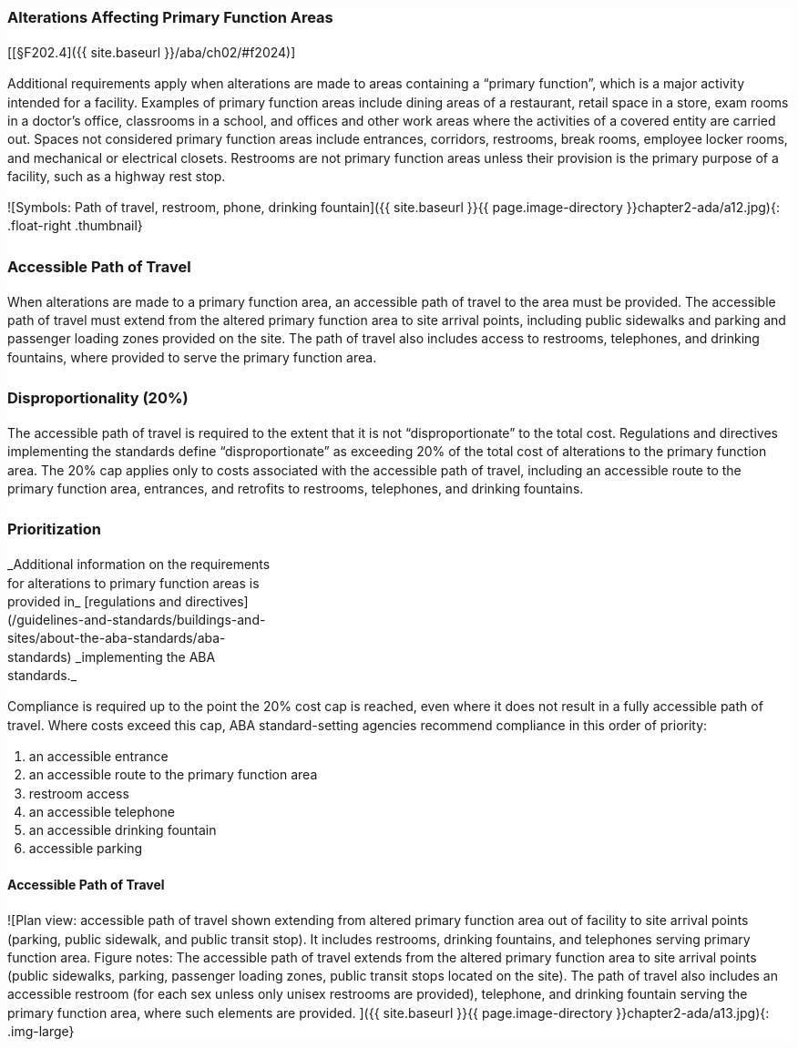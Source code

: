 ### Alterations Affecting Primary Function Areas

[[§F202.4]({{ site.baseurl }}/aba/ch02/#f2024)]

Additional requirements apply when alterations are made to areas containing a “primary function”, which is a major activity intended for a facility. Examples of primary function areas include dining areas of a restaurant, retail space in a store, exam rooms in a doctor’s office, classrooms in a school, and offices and other work areas where the activities of a covered entity are carried out. Spaces not considered primary function areas include entrances, corridors, restrooms, break rooms, employee locker rooms, and mechanical or electrical closets. Restrooms are not primary function areas unless their provision is the primary purpose of a facility, such as a highway rest stop.

![Symbols:  Path of travel, restroom, phone, drinking fountain]({{ site.baseurl }}{{ page.image-directory }}chapter2-ada/a12.jpg){: .float-right .thumbnail}

### Accessible Path of Travel

When alterations are made to a primary function area, an accessible path of travel to the area must be provided. The accessible path of travel must extend from the altered primary function area to site arrival points, including public sidewalks and parking and passenger loading zones provided on the site. The path of travel also includes access to restrooms, telephones, and drinking fountains, where provided to serve the primary function area.

### Disproportionality (20%)

The accessible path of travel is required to the extent that it is not “disproportionate” to the total cost. Regulations and directives implementing the standards define “disproportionate” as exceeding 20% of the total cost of alterations to the primary function area. The 20% cap applies only to costs associated with the accessible path of travel, including an accessible route to the primary function area, entrances, and retrofits to restrooms, telephones, and drinking fountains.

### Prioritization

<div class="border float-right padding-left-1 padding-right-1" markdown="1" style="width: 35%;">
_Additional information on the requirements for alterations to primary function areas is provided in_ [regulations and directives](/guidelines-and-standards/buildings-and-sites/about-the-aba-standards/aba-standards) _implementing the ABA standards._
</div>

Compliance is required up to the point the 20% cost cap is reached, even where it does not result in a fully accessible path of travel. Where costs exceed this cap, ABA standard-setting agencies recommend compliance in this order of priority:

1. an accessible entrance
2. an accessible route to the primary function area
3. restroom access
4. an accessible telephone
5. an accessible drinking fountain
6. accessible parking

#### Accessible Path of Travel

![Plan view:  accessible path of travel shown extending from altered primary function area out of facility to site arrival points (parking, public sidewalk, and public transit stop).  It includes restrooms, drinking fountains, and telephones serving primary function area.  Figure notes:  The accessible path of travel extends from the altered primary function area to site arrival points (public sidewalks, parking, passenger loading zones, public transit stops located on the site).  The path of travel also includes an accessible restroom (for each sex unless only unisex restrooms are provided), telephone, and drinking fountain serving the primary function area, where such elements are provided.  ]({{ site.baseurl }}{{ page.image-directory }}chapter2-ada/a13.jpg){: .img-large}
